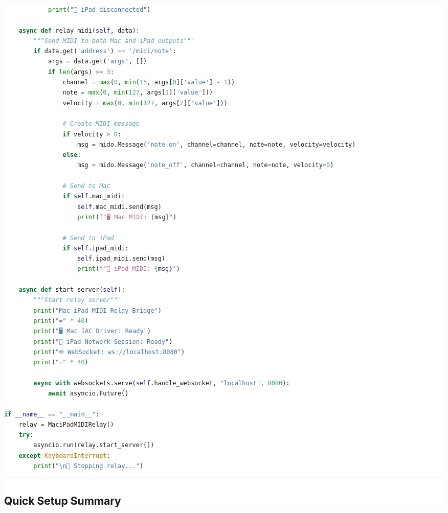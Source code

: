 ```python
            print("🔌 iPad disconnected")
    
    async def relay_midi(self, data):
        """Send MIDI to both Mac and iPad outputs"""
        if data.get('address') == '/midi/note':
            args = data.get('args', [])
            if len(args) >= 3:
                channel = max(0, min(15, args[0]['value'] - 1))
                note = max(0, min(127, args[1]['value']))
                velocity = max(0, min(127, args[2]['value']))
                
                # Create MIDI message
                if velocity > 0:
                    msg = mido.Message('note_on', channel=channel, note=note, velocity=velocity)
                else:
                    msg = mido.Message('note_off', channel=channel, note=note, velocity=0)
                
                # Send to Mac
                if self.mac_midi:
                    self.mac_midi.send(msg)
                    print(f"🖥️ Mac MIDI: {msg}")
                
                # Send to iPad
                if self.ipad_midi:
                    self.ipad_midi.send(msg)
                    print(f"📱 iPad MIDI: {msg}")
    
    async def start_server(self):
        """Start relay server"""
        print("Mac-iPad MIDI Relay Bridge")
        print("=" * 40)
        print("🖥️ Mac IAC Driver: Ready")
        print("📱 iPad Network Session: Ready")
        print("🌐 WebSocket: ws://localhost:8080")
        print("=" * 40)
        
        async with websockets.serve(self.handle_websocket, "localhost", 8080):
            await asyncio.Future()

if __name__ == "__main__":
    relay = MaciPadMIDIRelay()
    try:
        asyncio.run(relay.start_server())
    except KeyboardInterrupt:
        print("\n🛑 Stopping relay...")
```

---

## Quick Setup Summary
